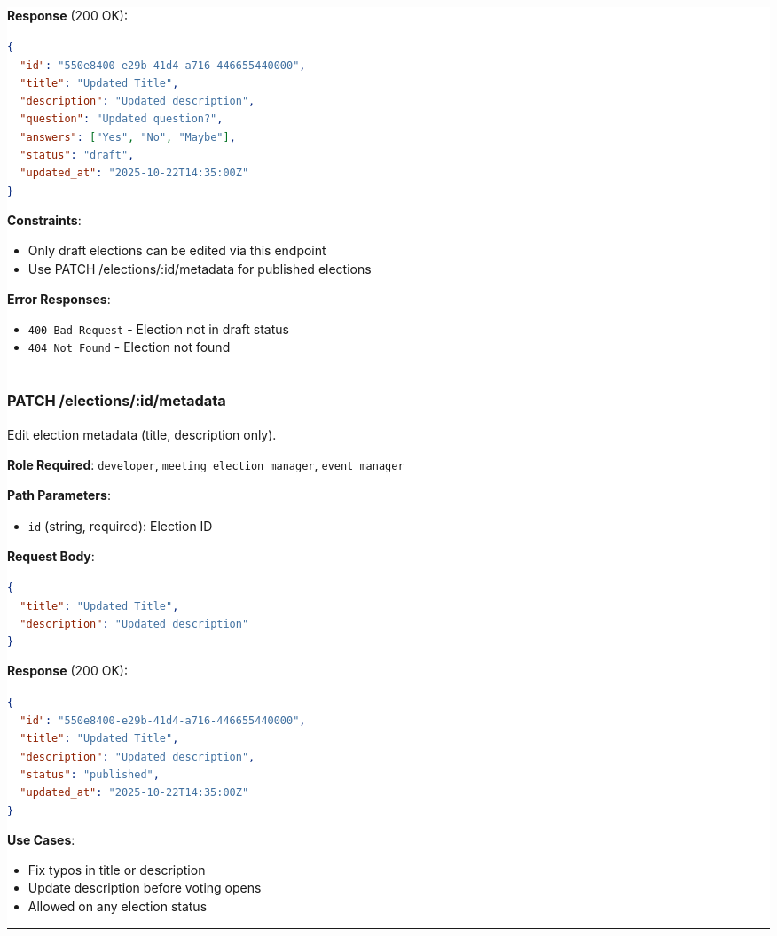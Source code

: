 **Response** (200 OK):
```json
{
  "id": "550e8400-e29b-41d4-a716-446655440000",
  "title": "Updated Title",
  "description": "Updated description",
  "question": "Updated question?",
  "answers": ["Yes", "No", "Maybe"],
  "status": "draft",
  "updated_at": "2025-10-22T14:35:00Z"
}
```

**Constraints**:
- Only draft elections can be edited via this endpoint
- Use PATCH /elections/:id/metadata for published elections

**Error Responses**:
- `400 Bad Request` - Election not in draft status
- `404 Not Found` - Election not found

---

### PATCH /elections/:id/metadata
Edit election metadata (title, description only).

**Role Required**: `developer`, `meeting_election_manager`, `event_manager`

**Path Parameters**:
- `id` (string, required): Election ID

**Request Body**:
```json
{
  "title": "Updated Title",
  "description": "Updated description"
}
```

**Response** (200 OK):
```json
{
  "id": "550e8400-e29b-41d4-a716-446655440000",
  "title": "Updated Title",
  "description": "Updated description",
  "status": "published",
  "updated_at": "2025-10-22T14:35:00Z"
}
```

**Use Cases**:
- Fix typos in title or description
- Update description before voting opens
- Allowed on any election status

---
